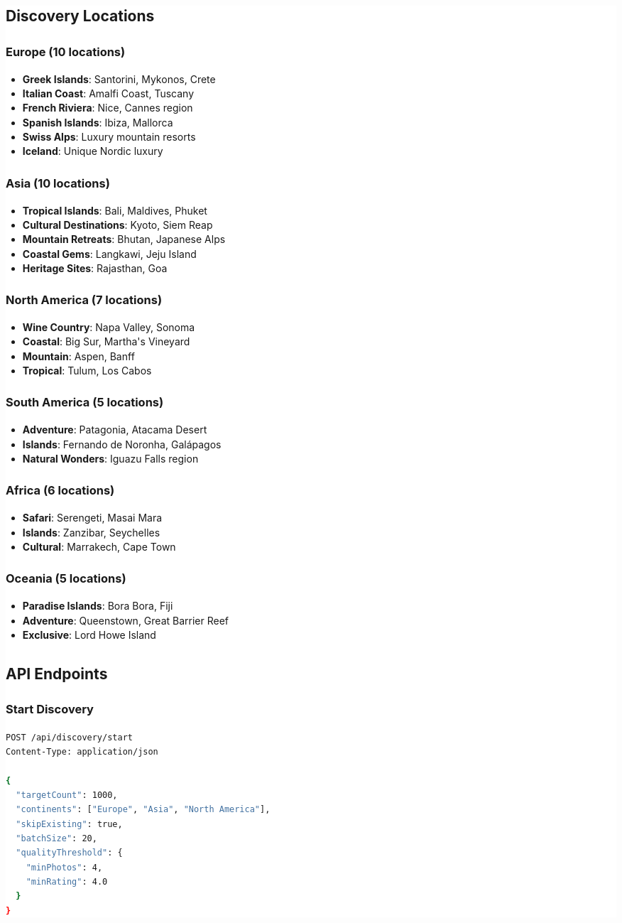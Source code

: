 ## Discovery Locations

### Europe (10 locations)
- **Greek Islands**: Santorini, Mykonos, Crete
- **Italian Coast**: Amalfi Coast, Tuscany
- **French Riviera**: Nice, Cannes region
- **Spanish Islands**: Ibiza, Mallorca
- **Swiss Alps**: Luxury mountain resorts
- **Iceland**: Unique Nordic luxury

### Asia (10 locations)
- **Tropical Islands**: Bali, Maldives, Phuket
- **Cultural Destinations**: Kyoto, Siem Reap
- **Mountain Retreats**: Bhutan, Japanese Alps
- **Coastal Gems**: Langkawi, Jeju Island
- **Heritage Sites**: Rajasthan, Goa

### North America (7 locations)
- **Wine Country**: Napa Valley, Sonoma
- **Coastal**: Big Sur, Martha's Vineyard
- **Mountain**: Aspen, Banff
- **Tropical**: Tulum, Los Cabos

### South America (5 locations)
- **Adventure**: Patagonia, Atacama Desert
- **Islands**: Fernando de Noronha, Galápagos
- **Natural Wonders**: Iguazu Falls region

### Africa (6 locations)
- **Safari**: Serengeti, Masai Mara
- **Islands**: Zanzibar, Seychelles
- **Cultural**: Marrakech, Cape Town

### Oceania (5 locations)
- **Paradise Islands**: Bora Bora, Fiji
- **Adventure**: Queenstown, Great Barrier Reef
- **Exclusive**: Lord Howe Island

## API Endpoints

### Start Discovery
```bash
POST /api/discovery/start
Content-Type: application/json

{
  "targetCount": 1000,
  "continents": ["Europe", "Asia", "North America"],
  "skipExisting": true,
  "batchSize": 20,
  "qualityThreshold": {
    "minPhotos": 4,
    "minRating": 4.0
  }
}
```
